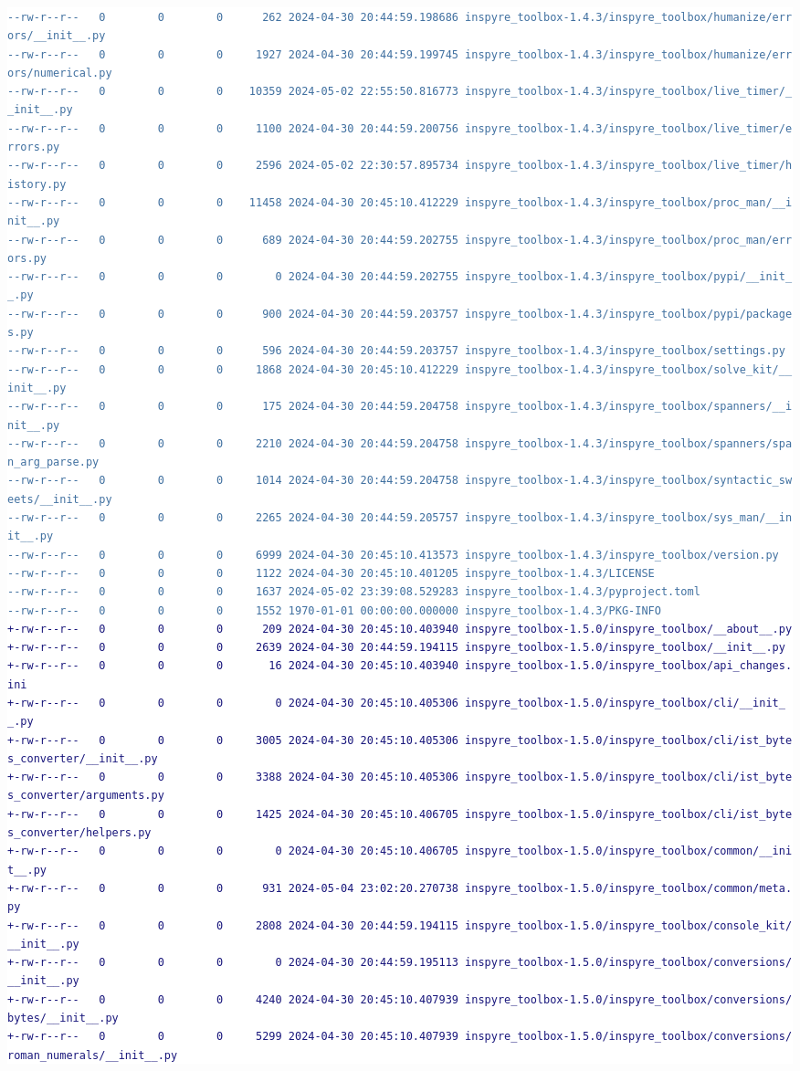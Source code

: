 ```diff
--rw-r--r--   0        0        0      262 2024-04-30 20:44:59.198686 inspyre_toolbox-1.4.3/inspyre_toolbox/humanize/errors/__init__.py
--rw-r--r--   0        0        0     1927 2024-04-30 20:44:59.199745 inspyre_toolbox-1.4.3/inspyre_toolbox/humanize/errors/numerical.py
--rw-r--r--   0        0        0    10359 2024-05-02 22:55:50.816773 inspyre_toolbox-1.4.3/inspyre_toolbox/live_timer/__init__.py
--rw-r--r--   0        0        0     1100 2024-04-30 20:44:59.200756 inspyre_toolbox-1.4.3/inspyre_toolbox/live_timer/errors.py
--rw-r--r--   0        0        0     2596 2024-05-02 22:30:57.895734 inspyre_toolbox-1.4.3/inspyre_toolbox/live_timer/history.py
--rw-r--r--   0        0        0    11458 2024-04-30 20:45:10.412229 inspyre_toolbox-1.4.3/inspyre_toolbox/proc_man/__init__.py
--rw-r--r--   0        0        0      689 2024-04-30 20:44:59.202755 inspyre_toolbox-1.4.3/inspyre_toolbox/proc_man/errors.py
--rw-r--r--   0        0        0        0 2024-04-30 20:44:59.202755 inspyre_toolbox-1.4.3/inspyre_toolbox/pypi/__init__.py
--rw-r--r--   0        0        0      900 2024-04-30 20:44:59.203757 inspyre_toolbox-1.4.3/inspyre_toolbox/pypi/packages.py
--rw-r--r--   0        0        0      596 2024-04-30 20:44:59.203757 inspyre_toolbox-1.4.3/inspyre_toolbox/settings.py
--rw-r--r--   0        0        0     1868 2024-04-30 20:45:10.412229 inspyre_toolbox-1.4.3/inspyre_toolbox/solve_kit/__init__.py
--rw-r--r--   0        0        0      175 2024-04-30 20:44:59.204758 inspyre_toolbox-1.4.3/inspyre_toolbox/spanners/__init__.py
--rw-r--r--   0        0        0     2210 2024-04-30 20:44:59.204758 inspyre_toolbox-1.4.3/inspyre_toolbox/spanners/span_arg_parse.py
--rw-r--r--   0        0        0     1014 2024-04-30 20:44:59.204758 inspyre_toolbox-1.4.3/inspyre_toolbox/syntactic_sweets/__init__.py
--rw-r--r--   0        0        0     2265 2024-04-30 20:44:59.205757 inspyre_toolbox-1.4.3/inspyre_toolbox/sys_man/__init__.py
--rw-r--r--   0        0        0     6999 2024-04-30 20:45:10.413573 inspyre_toolbox-1.4.3/inspyre_toolbox/version.py
--rw-r--r--   0        0        0     1122 2024-04-30 20:45:10.401205 inspyre_toolbox-1.4.3/LICENSE
--rw-r--r--   0        0        0     1637 2024-05-02 23:39:08.529283 inspyre_toolbox-1.4.3/pyproject.toml
--rw-r--r--   0        0        0     1552 1970-01-01 00:00:00.000000 inspyre_toolbox-1.4.3/PKG-INFO
+-rw-r--r--   0        0        0      209 2024-04-30 20:45:10.403940 inspyre_toolbox-1.5.0/inspyre_toolbox/__about__.py
+-rw-r--r--   0        0        0     2639 2024-04-30 20:44:59.194115 inspyre_toolbox-1.5.0/inspyre_toolbox/__init__.py
+-rw-r--r--   0        0        0       16 2024-04-30 20:45:10.403940 inspyre_toolbox-1.5.0/inspyre_toolbox/api_changes.ini
+-rw-r--r--   0        0        0        0 2024-04-30 20:45:10.405306 inspyre_toolbox-1.5.0/inspyre_toolbox/cli/__init__.py
+-rw-r--r--   0        0        0     3005 2024-04-30 20:45:10.405306 inspyre_toolbox-1.5.0/inspyre_toolbox/cli/ist_bytes_converter/__init__.py
+-rw-r--r--   0        0        0     3388 2024-04-30 20:45:10.405306 inspyre_toolbox-1.5.0/inspyre_toolbox/cli/ist_bytes_converter/arguments.py
+-rw-r--r--   0        0        0     1425 2024-04-30 20:45:10.406705 inspyre_toolbox-1.5.0/inspyre_toolbox/cli/ist_bytes_converter/helpers.py
+-rw-r--r--   0        0        0        0 2024-04-30 20:45:10.406705 inspyre_toolbox-1.5.0/inspyre_toolbox/common/__init__.py
+-rw-r--r--   0        0        0      931 2024-05-04 23:02:20.270738 inspyre_toolbox-1.5.0/inspyre_toolbox/common/meta.py
+-rw-r--r--   0        0        0     2808 2024-04-30 20:44:59.194115 inspyre_toolbox-1.5.0/inspyre_toolbox/console_kit/__init__.py
+-rw-r--r--   0        0        0        0 2024-04-30 20:44:59.195113 inspyre_toolbox-1.5.0/inspyre_toolbox/conversions/__init__.py
+-rw-r--r--   0        0        0     4240 2024-04-30 20:45:10.407939 inspyre_toolbox-1.5.0/inspyre_toolbox/conversions/bytes/__init__.py
+-rw-r--r--   0        0        0     5299 2024-04-30 20:45:10.407939 inspyre_toolbox-1.5.0/inspyre_toolbox/conversions/roman_numerals/__init__.py
```